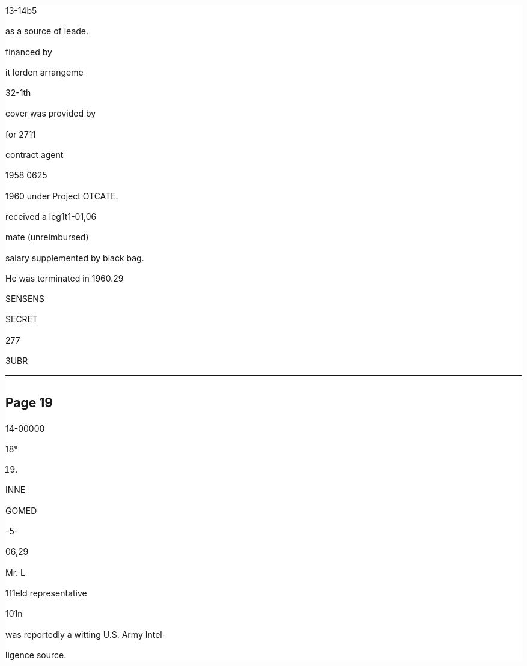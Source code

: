 13-14b5

as a source of leade.

financed by

it lorden arrangeme

32-1th

cover was provided by

for 2711

contract agent

1958 0625

1960 under Project OTCATE.

received a leg1t1-01,06

mate (unreimbursed)

salary supplemented by black bag.

He was terminated in 1960.29

SENSENS

SECRET

277

3UBR

---

## Page 19

14-00000

18°

19.

INNE

GOMED

-5-

06,29

Mr. L

1f1eld representative

101n

was reportedly a witting U.S. Army Intel-

ligence source.
